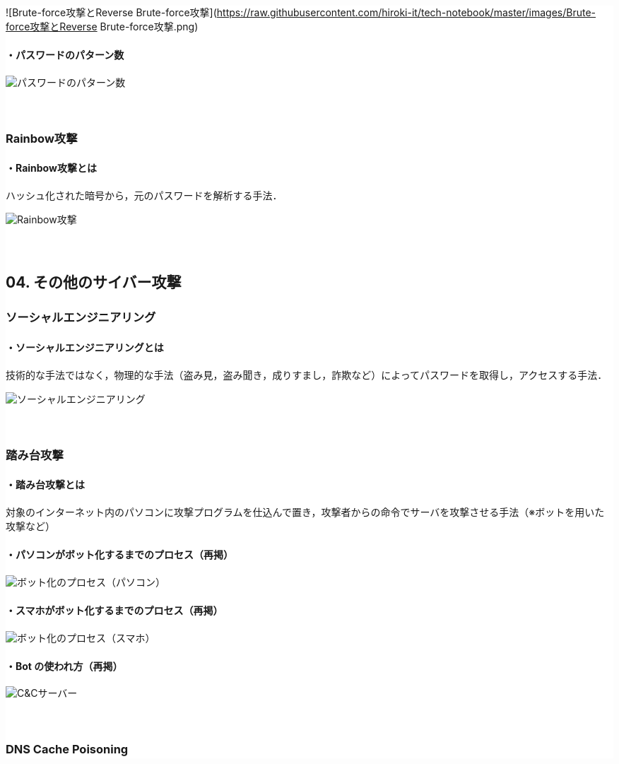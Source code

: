 ![Brute-force攻撃とReverse Brute-force攻撃](https://raw.githubusercontent.com/hiroki-it/tech-notebook/master/images/Brute-force攻撃とReverse Brute-force攻撃.png)

#### ・パスワードのパターン数

![パスワードのパターン数](https://raw.githubusercontent.com/hiroki-it/tech-notebook/master/images/パスワードのパターン数.png)

<br>

### Rainbow攻撃

#### ・Rainbow攻撃とは

  ハッシュ化された暗号から，元のパスワードを解析する手法．

![Rainbow攻撃](https://raw.githubusercontent.com/hiroki-it/tech-notebook/master/images/Rainbow攻撃.png)

<br>

## 04. その他のサイバー攻撃

### ソーシャルエンジニアリング

#### ・ソーシャルエンジニアリングとは

技術的な手法ではなく，物理的な手法（盗み見，盗み聞き，成りすまし，詐欺など）によってパスワードを取得し，アクセスする手法．

![ソーシャルエンジニアリング](https://raw.githubusercontent.com/hiroki-it/tech-notebook/master/images/ソーシャルエンジニアリング.png)

<br>

### 踏み台攻撃

#### ・踏み台攻撃とは

対象のインターネット内のパソコンに攻撃プログラムを仕込んで置き，攻撃者からの命令でサーバを攻撃させる手法（※ボットを用いた攻撃など）

#### ・パソコンがボット化するまでのプロセス（再掲）

![ボット化のプロセス（パソコン）](https://raw.githubusercontent.com/hiroki-it/tech-notebook/master/images/ボット化のプロセス（パソコン）.jpg)

#### ・スマホがボット化するまでのプロセス（再掲）

![ボット化のプロセス（スマホ）](https://raw.githubusercontent.com/hiroki-it/tech-notebook/master/images/ボット化のプロセス（スマホ）.jpg)

#### ・Bot の使われ方（再掲）

![C&Cサーバー](https://raw.githubusercontent.com/hiroki-it/tech-notebook/master/images/C&Cサーバー.png)

<br>

### DNS Cache Poisoning
